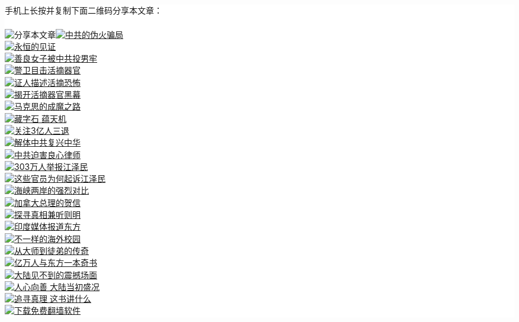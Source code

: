 ####
手机上长按并复制下面二维码分享本文章：<br><br><img src="http://d1p1.ip.zn2.us/v.php?action=qrcode&url=https://github.com/fsefc264/djy/blob/master/gb/19/11/17/n11661903.md%231" title="分享本文章"></td><td VALIGN=TOP><a href="https://github.com/fsefc264/djy/blob/master/gb/16/1/21/n4622075.md?dfh#1" target="_blank"><img src="https://gitlab.com/szzdlab/djy/raw/master/gb/300/wei-f1.jpg" title="中共的伪火骗局"  alt="中共的伪火骗局"></a><br><a href="https://github.com/fsefc264/www/blob/master/README.md?dfh#9" target="_blank"><img src="https://gitlab.com/szzdlab/djy/raw/master/gb/300/yong-h.jpg" title="永恒的见证"  alt="永恒的见证"></a><br><a href="https://github.com/fsefc264/djy/blob/master/gb/13/9/29/n3974789.md?dfh#1" target="_blank"><img src="https://gitlab.com/szzdlab/djy/raw/master/gb/300/shang-lnz.jpg" title="善良女子被中共投男牢"  alt="善良女子被中共投男牢"></a><br><a href="https://github.com/fsefc264/djy/blob/master/gb/16/3/16/n4663449.md?dfh#1" target="_blank"><img src="https://gitlab.com/szzdlab/djy/raw/master/gb/300/huo-z3.jpg" title="警卫目击活摘器官"  alt="警卫目击活摘器官"></a><br><a href="https://github.com/fsefc264/djy/blob/master/gb/16/8/7/n8177641.md?dfh#1" target="_blank"><img src="https://gitlab.com/szzdlab/djy/raw/master/gb/300/huo-z4.jpg" title="证人描述活摘恐怖"  alt="证人描述活摘恐怖"></a><br><a href="https://github.com/fsefc264/djy/blob/master/gb/10/4/19/n2881569.md?dfh#1" target="_blank"><img src="https://gitlab.com/szzdlab/djy/raw/master/gb/300/huo-z1.jpg" title="揭开活摘器官黑幕"  alt="揭开活摘器官黑幕"></a><br><a href="https://github.com/fsefc264/djy/blob/master/gb/10/11/7/n3077476.md?dfh#1" target="_blank"><img src="https://gitlab.com/szzdlab/djy/raw/master/gb/300/ma-ks.jpg" title="马克思的成魔之路"  alt="马克思的成魔之路"></a><br><a href="https://github.com/fsefc264/djy/blob/master/gb/14/6/9/n4173977.md?dfh#1" target="_blank"><img src="https://gitlab.com/szzdlab/djy/raw/master/gb/300/chang-zs.jpg" title="藏字石 蕴天机"  alt="藏字石 蕴天机"></a><br><a href="https://github.com/fsefc264/djy/blob/master/gb/18/5/10/n10381511.md?dfh#1" target="_blank"><img src="https://gitlab.com/szzdlab/djy/raw/master/gb/300/st1.jpg" title="关注3亿人三退"  alt="关注3亿人三退"></a><br><a href="https://github.com/fsefc264/djy/blob/master/gb/18/3/21/n10237682.md?dfh#1" target="_blank"><img src="https://gitlab.com/szzdlab/djy/raw/master/gb/300/jie-t.jpg" title="解体中共复兴中华"  alt="解体中共复兴中华"></a><br><a href="https://github.com/fsefc264/djy/blob/master/gb/9/2/9/n2422991.md?dfh#1" target="_blank"><img src="https://gitlab.com/szzdlab/djy/raw/master/gb/300/gao-zs.jpg" title="中共迫害良心律师"  alt="中共迫害良心律师"></a><br><a href="https://github.com/fsefc264/djy/blob/master/gb/18/12/9/n10900044.md?dfh#1" target="_blank"><img src="https://gitlab.com/szzdlab/djy/raw/master/gb/300/sj1.jpg" title="303万人举报江泽民"  alt="303万人举报江泽民"></a><br><a href="https://github.com/fsefc264/djy/blob/master/gb/18/8/28/n10672014.md?dfh#1" target="_blank"><img src="https://gitlab.com/szzdlab/djy/raw/master/gb/300/sj2.jpg" title="这些官员为何起诉江泽民"  alt="这些官员为何起诉江泽民"></a><br><a href="https://github.com/fsefc264/djy/blob/master/gb/8/12/18/n2367165.md?dfh#1" target="_blank"><img src="https://gitlab.com/szzdlab/djy/raw/master/gb/300/liangan.jpg" title="海峡两岸的强烈对比"  alt="海峡两岸的强烈对比"></a><br><a href="https://github.com/fsefc264/djy/blob/master/gb/15/5/5/n4427238.md?dfh#1" target="_blank"><img src="https://gitlab.com/szzdlab/djy/raw/master/gb/300/jia-ndzl.jpg" title="加拿大总理的贺信"  alt="加拿大总理的贺信"></a><br><a href="https://github.com/fsefc264/djy/blob/master/gb/11/6/17/n3289382.md?dfh#1" target="_blank"><img src="https://gitlab.com/szzdlab/djy/raw/master/gb/300/xiao-wd.jpg" title="探寻真相兼听则明"  alt="探寻真相兼听则明"></a><br><a href="https://github.com/fsefc264/djy/blob/master/gb/18/10/27/n10812623.md?dfh#1" target="_blank">
<img src="https://gitlab.com/szzdlab/djy/raw/master/gb/300/yindu.jpg" title="印度媒体报道东方"  alt="印度媒体报道东方"></a><br><a href="https://github.com/fsefc264/djy/blob/master/gb/18/6/9/n10469652.md?dfh#1" target="_blank"><img src="https://gitlab.com/szzdlab/djy/raw/master/gb/300/xie-j.jpg" title="不一样的海外校园"  alt="不一样的海外校园"></a><br><a href="https://github.com/fsefc264/djy/blob/master/gb/7/4/5/n1669415.md?dfh#1" target="_blank"><img src="https://gitlab.com/szzdlab/djy/raw/master/gb/300/li-up.jpg" title="从大师到徒弟的传奇"  alt="从大师到徒弟的传奇"></a><br><a href="https://github.com/fsefc264/djy/blob/master/gb/17/5/26/n9191512.md?dfh#1" target="_blank"><img src="https://gitlab.com/szzdlab/djy/raw/master/gb/300/zfl2.jpg" title="亿万人与东方一本奇书"  alt="亿万人与东方一本奇书"></a><br><a href="https://github.com/fsefc264/djy/blob/master/gb/13/11/27/n4020290.md?dfh#1" target="_blank"><img src="https://gitlab.com/szzdlab/djy/raw/master/gb/300/zhen-h.jpg" title="大陆见不到的震撼场面"  alt="大陆见不到的震撼场面"></a><br><a href="https://github.com/fsefc264/djy/blob/master/gb/15/7/17/n4482910.md?dfh#1" target="_blank"><img src="https://gitlab.com/szzdlab/djy/raw/master/gb/300/dalu-sk.jpg" title="人心向善 大陆当初盛况"  alt="人心向善 大陆当初盛况"></a><br><a href="https://github.com/fsefc264/djy/blob/master/gb/9/10/15/n2689419.md?dfh#1" target="_blank"><img src="https://gitlab.com/szzdlab/djy/raw/master/gb/300/zfl1.jpg" title="追寻真理 这书讲什么"  alt="追寻真理 这书讲什么"></a><br><a href="https://github.com/fsefc264/www/blob/master/README.md?dfh#1" target="_blank"><img src="https://gitlab.com/szzdlab/djy/raw/master/gb/300/fq1.jpg" title="下载免费翻墙软件"  alt="下载免费翻墙软件"></a><br></td></tr></table>
